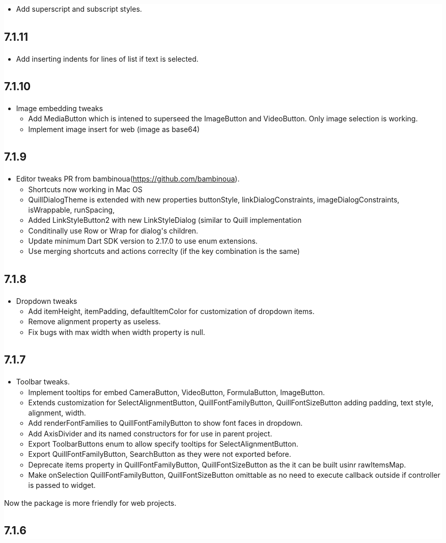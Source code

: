 * Add superscript and subscript styles.

## 7.1.11

* Add inserting indents for lines of list if text is selected.

## 7.1.10

* Image embedding tweaks
  * Add MediaButton which is intened to superseed the ImageButton and VideoButton. Only image selection is working.
  * Implement image insert for web (image as base64)

## 7.1.9

* Editor tweaks PR from bambinoua(https://github.com/bambinoua).
  * Shortcuts now working in Mac OS
  * QuillDialogTheme is extended with new properties buttonStyle, linkDialogConstraints, imageDialogConstraints, isWrappable, runSpacing,
  * Added LinkStyleButton2 with new LinkStyleDialog (similar to Quill implementation
  * Conditinally use Row or Wrap for dialog's children.
  * Update minimum Dart SDK version to 2.17.0 to use enum extensions.
  * Use merging shortcuts and actions correclty (if the key combination is the same)

## 7.1.8

* Dropdown tweaks
  * Add itemHeight, itemPadding, defaultItemColor for customization of dropdown items.
  * Remove alignment property as useless.
  * Fix bugs with max width when width property is null.

## 7.1.7

* Toolbar tweaks.
  * Implement tooltips for embed CameraButton, VideoButton, FormulaButton, ImageButton.
  * Extends customization for SelectAlignmentButton, QuillFontFamilyButton, QuillFontSizeButton adding padding, text style, alignment, width.
  * Add renderFontFamilies to QuillFontFamilyButton to show font faces in dropdown.
  * Add AxisDivider and its named constructors for for use in parent project.
  * Export ToolbarButtons enum to allow specify tooltips for SelectAlignmentButton.
  * Export QuillFontFamilyButton, SearchButton as they were not exported before.
  * Deprecate items property in QuillFontFamilyButton, QuillFontSizeButton as the it can be built usinr rawItemsMap.
  * Make onSelection QuillFontFamilyButton, QuillFontSizeButton omittable as no need to execute callback outside if controller is passed to widget.

Now the package is more friendly for web projects.

## 7.1.6
